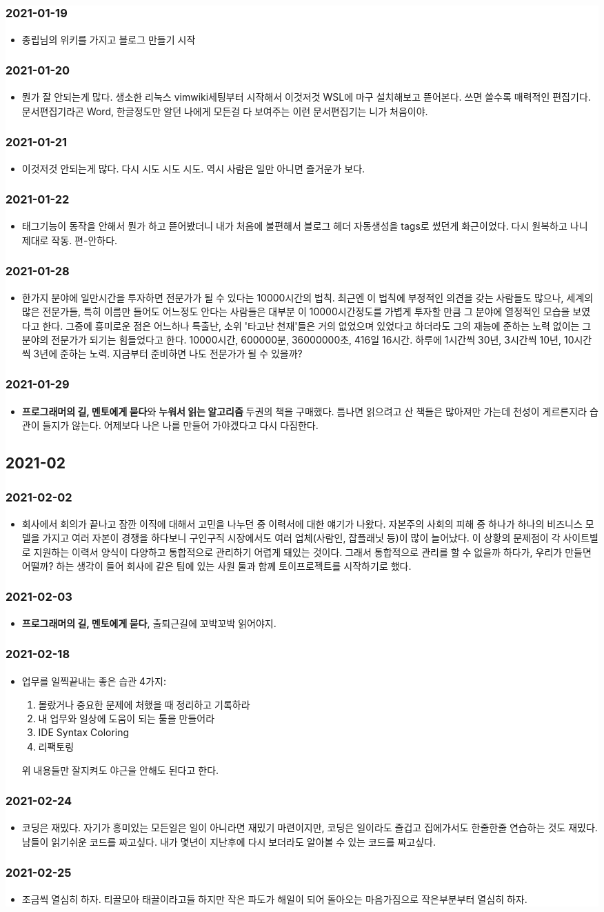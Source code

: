 ### 2021-01-19
* 종립님의 위키를 가지고 블로그 만들기 시작

### 2021-01-20
* 뭔가 잘 안되는게 많다. 생소한 리눅스 vimwiki세팅부터 시작해서 이것저것 WSL에 마구 설치해보고 뜯어본다. 쓰면 쓸수록 매력적인 편집기다. 문서편집기라곤 Word, 한글정도만 알던 나에게 모든걸 다 보여주는 이런 문서편집기는 니가 처음이야.

### 2021-01-21
* 이것저것 안되는게 많다. 다시 시도 시도 시도. 역시 사람은 일만 아니면 즐거운가 보다.

### 2021-01-22
* 태그기능이 동작을 안해서 뭔가 하고 뜯어봤더니 내가 처음에 불편해서 블로그 헤더 자동생성을 tags로 썼던게 화근이었다. 다시 원복하고 나니 제대로 작동. 편-안하다.

### 2021-01-28
* 한가지 분야에 일만시간을 투자하면 전문가가 될 수 있다는 10000시간의 법칙. 최근엔 이 법칙에 부정적인 의견을 갖는 사람들도 많으나, 세계의 많은 전문가들, 특히 이름만 들어도 어느정도 안다는 사람들은 대부분 이 10000시간정도를 가볍게 투자할 만큼 그 분야에 열정적인 모습을 보였다고 한다. 그중에 흥미로운 점은 어느하나 특출난, 소위 '타고난 천재'들은 거의 없었으며 있었다고 하더라도 그의 재능에 준하는 노력 없이는 그분야의 전문가가 되기는 힘들었다고 한다. 10000시간, 600000분, 36000000초, 416일 16시간. 하루에 1시간씩 30년, 3시간씩 10년, 10시간씩 3년에 준하는 노력. 지금부터 준비하면 나도 전문가가 될 수 있을까? 

### 2021-01-29
* **프로그래머의 길, 멘토에게 묻다**와 **누워서 읽는 알고리즘** 두권의 책을 구매했다. 틈나면 읽으려고 산 책들은 많아져만 가는데 천성이 게르른지라 습관이 들지가 않는다. 어제보다 나은 나를 만들어 가야겠다고 다시 다짐한다.

## 2021-02
### 2021-02-02
* 회사에서 회의가 끝나고 잠깐 이직에 대해서 고민을 나누던 중 이력서에 대한 얘기가 나왔다. 자본주의 사회의 피해 중 하나가 하나의 비즈니스 모델을 가지고 여러 자본이 경쟁을 하다보니 구인구직 시장에서도 여러 업체(사람인, 잡플래닛 등)이 많이 늘어났다. 이 상황의 문제점이 각 사이트별로 지원하는 이력서 양식이 다양하고 통합적으로 관리하기 어렵게 돼있는 것이다. 그래서 통합적으로 관리를 할 수 없을까 하다가, 우리가 만들면 어떨까? 하는 생각이 들어 회사에 같은 팀에 있는 사원 둘과 함께 토이프로젝트를 시작하기로 했다.

### 2021-02-03
* **프로그래머의 길, 멘토에게 묻다**, 출퇴근길에 꼬박꼬박 읽어야지.

### 2021-02-18
* 업무를 일찍끝내는 좋은 습관 4가지:
    1. 몰랐거나 중요한 문제에 처했을 때 정리하고 기록하라
    2. 내 업무와 일상에 도움이 되는 툴을 만들어라
    3. IDE Syntax Coloring
    4. 리팩토링
    
    위 내용들만 잘지켜도 야근을 안해도 된다고 한다.
    
### 2021-02-24
* 코딩은 재밌다. 자기가 흥미있는 모든일은 일이 아니라면 재밌기 마련이지만, 코딩은 일이라도 즐겁고 집에가서도 한줄한줄 연습하는 것도 재밌다. 남들이 읽기쉬운 코드를 짜고싶다. 내가 몇년이 지난후에 다시 보더라도 알아볼 수 있는 코드를 짜고싶다.

### 2021-02-25
* 조금씩 열심히 하자. 티끌모아 태끌이라고들 하지만 작은 파도가 해일이 되어 돌아오는 마음가짐으로 작은부분부터 열심히 하자.
